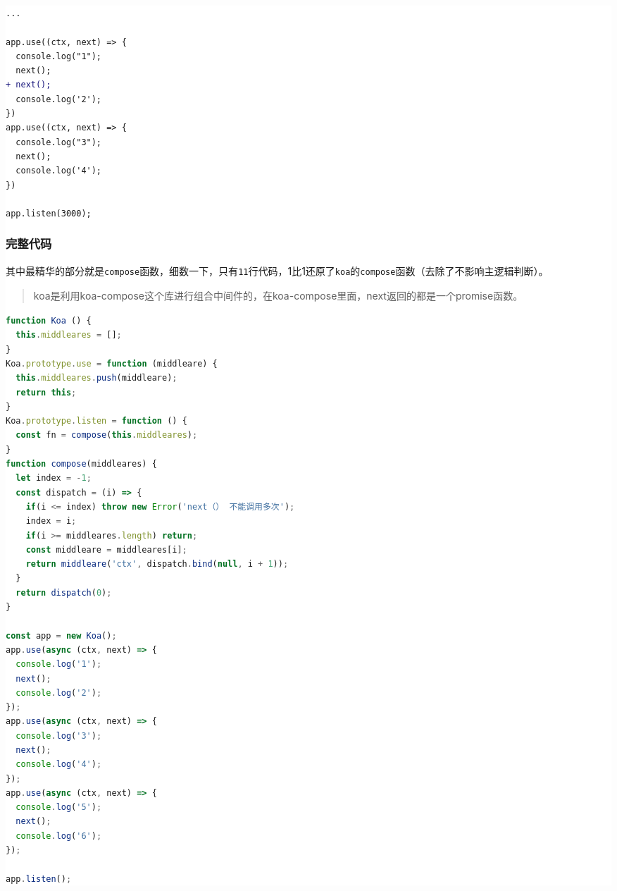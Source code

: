 ```diff
...

app.use((ctx, next) => {
  console.log("1");
  next();
+ next();
  console.log('2');
})
app.use((ctx, next) => {
  console.log("3");
  next();
  console.log('4');
})

app.listen(3000);

```
### 完整代码
其中最精华的部分就是`compose`函数，细数一下，只有`11`行代码，1比1还原了`koa`的`compose`函数（去除了不影响主逻辑判断）。

> koa是利用koa-compose这个库进行组合中间件的，在koa-compose里面，next返回的都是一个promise函数。
```js
function Koa () {
  this.middleares = [];
}
Koa.prototype.use = function (middleare) {
  this.middleares.push(middleare);
  return this;
}
Koa.prototype.listen = function () {
  const fn = compose(this.middleares);
}
function compose(middleares) {
  let index = -1;
  const dispatch = (i) => {
    if(i <= index) throw new Error('next（） 不能调用多次');
    index = i;
    if(i >= middleares.length) return;
    const middleare = middleares[i];
    return middleare('ctx', dispatch.bind(null, i + 1));
  }
  return dispatch(0);
}

const app = new Koa();
app.use(async (ctx, next) => {
  console.log('1');
  next();
  console.log('2');
});
app.use(async (ctx, next) => {
  console.log('3');
  next();
  console.log('4');
});
app.use(async (ctx, next) => {
  console.log('5');
  next();
  console.log('6');
});

app.listen();
```

